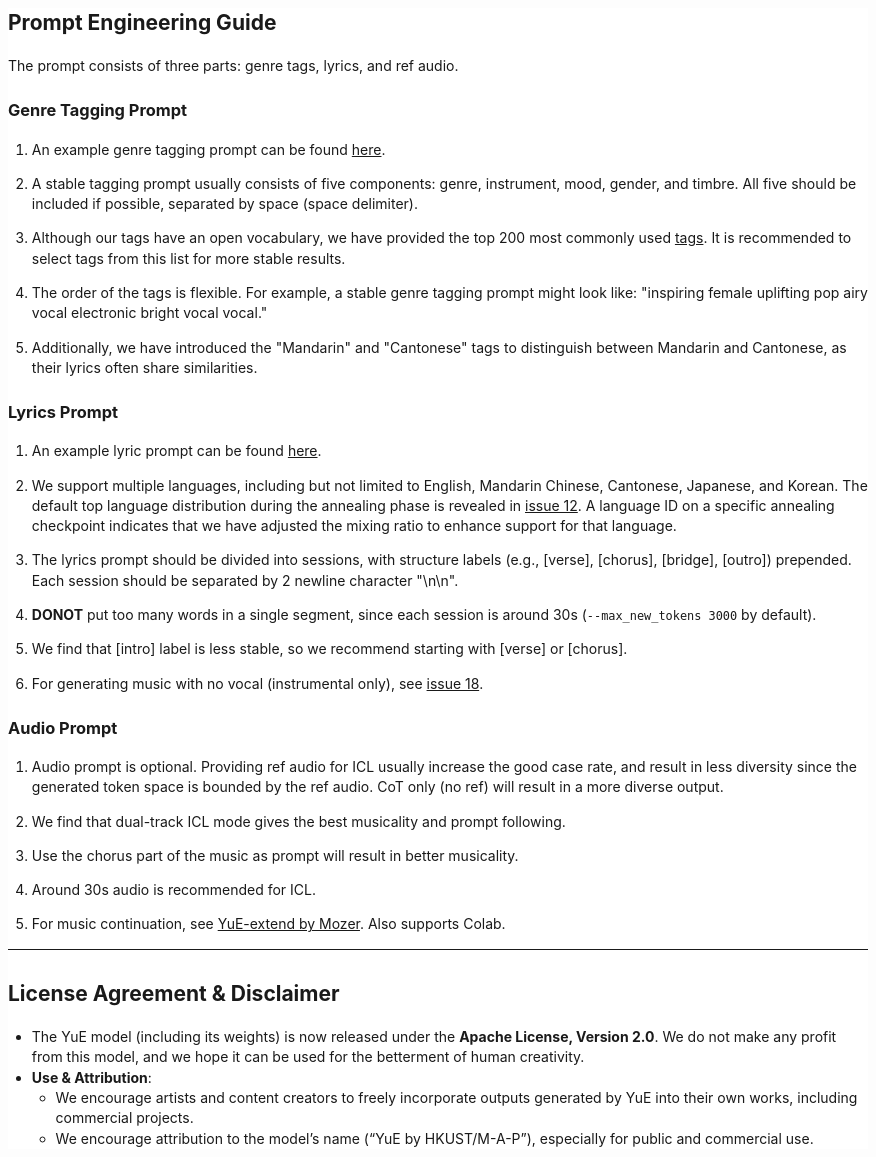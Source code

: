 ## Prompt Engineering Guide
The prompt consists of three parts: genre tags, lyrics, and ref audio.

### Genre Tagging Prompt
1. An example genre tagging prompt can be found [here](prompt_egs/genre.txt).

2. A stable tagging prompt usually consists of five components: genre, instrument, mood, gender, and timbre. All five should be included if possible, separated by space (space delimiter).

3. Although our tags have an open vocabulary, we have provided the top 200 most commonly used [tags](./top_200_tags.json). It is recommended to select tags from this list for more stable results.

3. The order of the tags is flexible. For example, a stable genre tagging prompt might look like: "inspiring female uplifting pop airy vocal electronic bright vocal vocal."

4. Additionally, we have introduced the "Mandarin" and "Cantonese" tags to distinguish between Mandarin and Cantonese, as their lyrics often share similarities.

### Lyrics Prompt
1. An example lyric prompt can be found [here](prompt_egs/lyrics.txt).

2. We support multiple languages, including but not limited to English, Mandarin Chinese, Cantonese, Japanese, and Korean. The default top language distribution during the annealing phase is revealed in [issue 12](https://github.com/multimodal-art-projection/YuE/issues/12#issuecomment-2620845772). A language ID on a specific annealing checkpoint indicates that we have adjusted the mixing ratio to enhance support for that language.

3. The lyrics prompt should be divided into sessions, with structure labels (e.g., [verse], [chorus], [bridge], [outro]) prepended. Each session should be separated by 2 newline character "\n\n".

4. **DONOT** put too many words in a single segment, since each session is around 30s (`--max_new_tokens 3000` by default).

5. We find that [intro] label is less stable, so we recommend starting with [verse] or [chorus].

6. For generating music with no vocal (instrumental only), see [issue 18](https://github.com/multimodal-art-projection/YuE/issues/18).


### Audio Prompt

1. Audio prompt is optional. Providing ref audio for ICL usually increase the good case rate, and result in less diversity since the generated token space is bounded by the ref audio. CoT only (no ref) will result in a more diverse output.

2. We find that dual-track ICL mode gives the best musicality and prompt following. 

3. Use the chorus part of the music as prompt will result in better musicality.

4. Around 30s audio is recommended for ICL.

5. For music continuation, see [YuE-extend by Mozer](https://github.com/Mozer/YuE-extend). Also supports Colab.

---

## License Agreement \& Disclaimer  
- The YuE model (including its weights) is now released under the **Apache License, Version 2.0**. We do not make any profit from this model, and we hope it can be used for the betterment of human creativity.
- **Use & Attribution**: 
    - We encourage artists and content creators to freely incorporate outputs generated by YuE into their own works, including commercial projects. 
    - We encourage attribution to the model’s name (“YuE by HKUST/M-A-P”), especially for public and commercial use. 